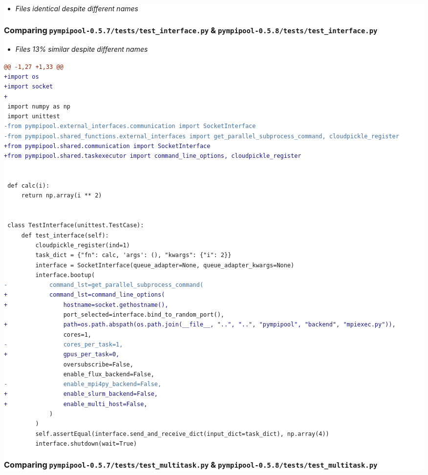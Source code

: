  * *Files identical despite different names*

### Comparing `pympipool-0.5.7/tests/test_interface.py` & `pympipool-0.5.8/tests/test_interface.py`

 * *Files 13% similar despite different names*

```diff
@@ -1,27 +1,33 @@
+import os
+import socket
+
 import numpy as np
 import unittest
-from pympipool.external_interfaces.communication import SocketInterface
-from pympipool.shared_functions.external_interfaces import get_parallel_subprocess_command, cloudpickle_register
+from pympipool.shared.communication import SocketInterface
+from pympipool.shared.taskexecutor import command_line_options, cloudpickle_register
 
 
 def calc(i):
     return np.array(i ** 2)
 
 
 class TestInterface(unittest.TestCase):
     def test_interface(self):
         cloudpickle_register(ind=1)
         task_dict = {"fn": calc, 'args': (), "kwargs": {"i": 2}}
         interface = SocketInterface(queue_adapter=None, queue_adapter_kwargs=None)
         interface.bootup(
-            command_lst=get_parallel_subprocess_command(
+            command_lst=command_line_options(
+                hostname=socket.gethostname(),
                 port_selected=interface.bind_to_random_port(),
+                path=os.path.abspath(os.path.join(__file__, "..", "..", "pympipool", "backend", "mpiexec.py")),
                 cores=1,
-                cores_per_task=1,
+                gpus_per_task=0,
                 oversubscribe=False,
                 enable_flux_backend=False,
-                enable_mpi4py_backend=False,
+                enable_slurm_backend=False,
+                enable_multi_host=False,
             )
         )
         self.assertEqual(interface.send_and_receive_dict(input_dict=task_dict), np.array(4))
         interface.shutdown(wait=True)
```

### Comparing `pympipool-0.5.7/tests/test_multitask.py` & `pympipool-0.5.8/tests/test_multitask.py`

